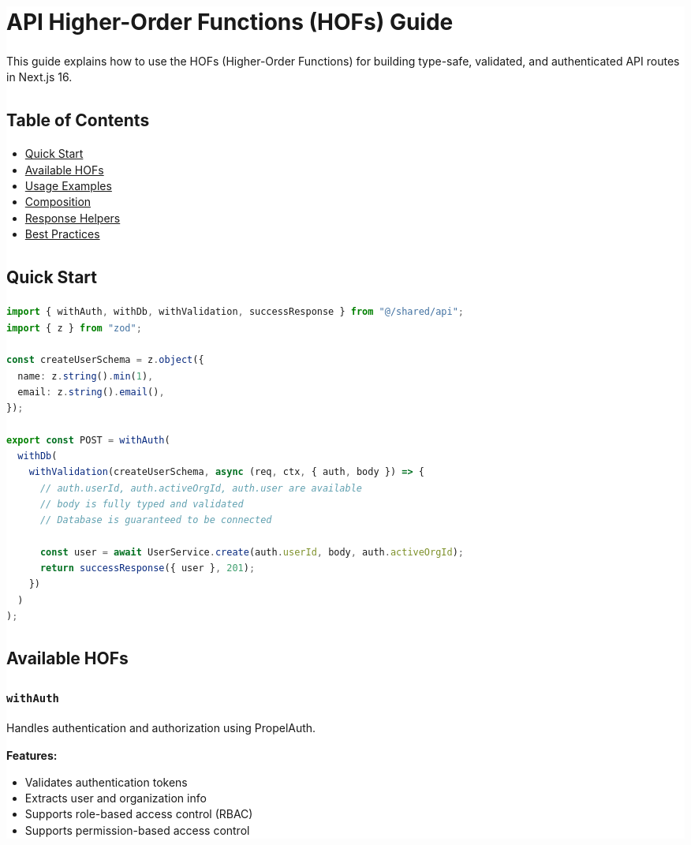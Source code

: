 # API Higher-Order Functions (HOFs) Guide

This guide explains how to use the HOFs (Higher-Order Functions) for building type-safe, validated, and authenticated API routes in Next.js 16.

## Table of Contents

- [Quick Start](#quick-start)
- [Available HOFs](#available-hofs)
- [Usage Examples](#usage-examples)
- [Composition](#composition)
- [Response Helpers](#response-helpers)
- [Best Practices](#best-practices)

## Quick Start

```typescript
import { withAuth, withDb, withValidation, successResponse } from "@/shared/api";
import { z } from "zod";

const createUserSchema = z.object({
  name: z.string().min(1),
  email: z.string().email(),
});

export const POST = withAuth(
  withDb(
    withValidation(createUserSchema, async (req, ctx, { auth, body }) => {
      // auth.userId, auth.activeOrgId, auth.user are available
      // body is fully typed and validated
      // Database is guaranteed to be connected

      const user = await UserService.create(auth.userId, body, auth.activeOrgId);
      return successResponse({ user }, 201);
    })
  )
);
```

## Available HOFs

### `withAuth`

Handles authentication and authorization using PropelAuth.

**Features:**
- Validates authentication tokens
- Extracts user and organization info
- Supports role-based access control (RBAC)
- Supports permission-based access control
